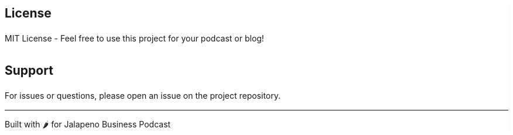## License

MIT License - Feel free to use this project for your podcast or blog!

## Support

For issues or questions, please open an issue on the project repository.

---

Built with 🌶️ for Jalapeno Business Podcast
